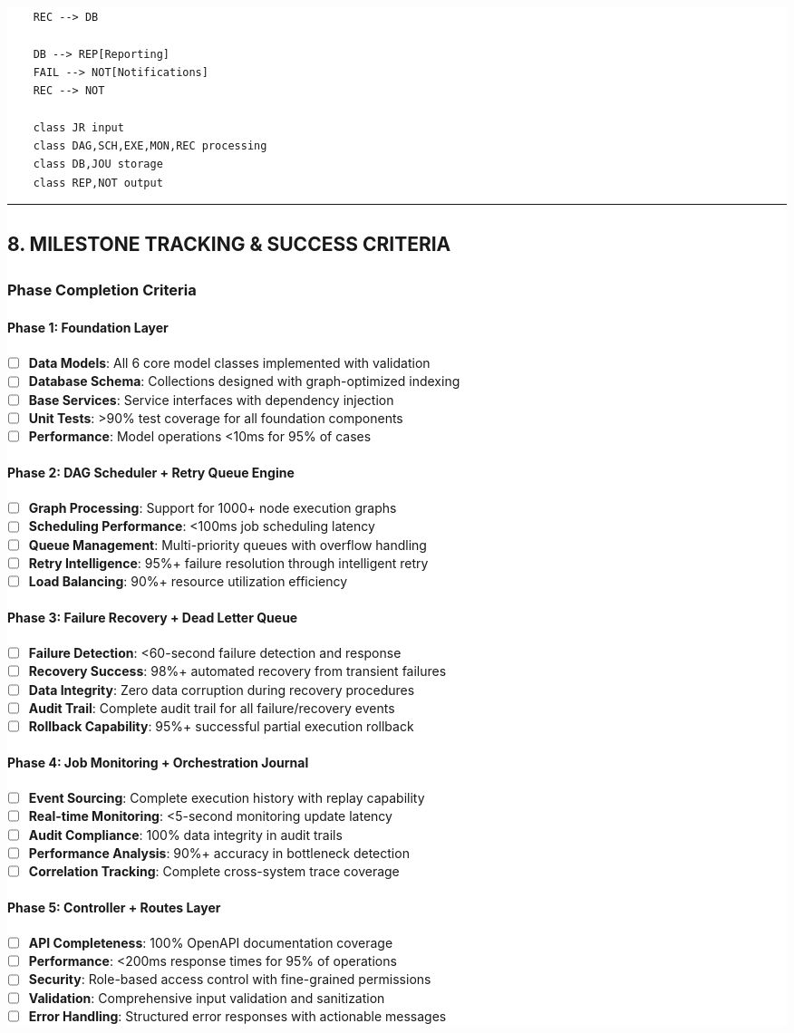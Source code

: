 ```mermaid
    REC --> DB
    
    DB --> REP[Reporting]
    FAIL --> NOT[Notifications]
    REC --> NOT
    
    class JR input
    class DAG,SCH,EXE,MON,REC processing
    class DB,JOU storage
    class REP,NOT output
```

---

## 8. MILESTONE TRACKING & SUCCESS CRITERIA

### Phase Completion Criteria

#### Phase 1: Foundation Layer
- [ ] **Data Models**: All 6 core model classes implemented with validation
- [ ] **Database Schema**: Collections designed with graph-optimized indexing
- [ ] **Base Services**: Service interfaces with dependency injection
- [ ] **Unit Tests**: >90% test coverage for all foundation components
- [ ] **Performance**: Model operations <10ms for 95% of cases

#### Phase 2: DAG Scheduler + Retry Queue Engine
- [ ] **Graph Processing**: Support for 1000+ node execution graphs
- [ ] **Scheduling Performance**: <100ms job scheduling latency
- [ ] **Queue Management**: Multi-priority queues with overflow handling
- [ ] **Retry Intelligence**: 95%+ failure resolution through intelligent retry
- [ ] **Load Balancing**: 90%+ resource utilization efficiency

#### Phase 3: Failure Recovery + Dead Letter Queue
- [ ] **Failure Detection**: <60-second failure detection and response
- [ ] **Recovery Success**: 98%+ automated recovery from transient failures
- [ ] **Data Integrity**: Zero data corruption during recovery procedures
- [ ] **Audit Trail**: Complete audit trail for all failure/recovery events
- [ ] **Rollback Capability**: 95%+ successful partial execution rollback

#### Phase 4: Job Monitoring + Orchestration Journal
- [ ] **Event Sourcing**: Complete execution history with replay capability
- [ ] **Real-time Monitoring**: <5-second monitoring update latency
- [ ] **Audit Compliance**: 100% data integrity in audit trails
- [ ] **Performance Analysis**: 90%+ accuracy in bottleneck detection
- [ ] **Correlation Tracking**: Complete cross-system trace coverage

#### Phase 5: Controller + Routes Layer
- [ ] **API Completeness**: 100% OpenAPI documentation coverage
- [ ] **Performance**: <200ms response times for 95% of operations
- [ ] **Security**: Role-based access control with fine-grained permissions
- [ ] **Validation**: Comprehensive input validation and sanitization
- [ ] **Error Handling**: Structured error responses with actionable messages
